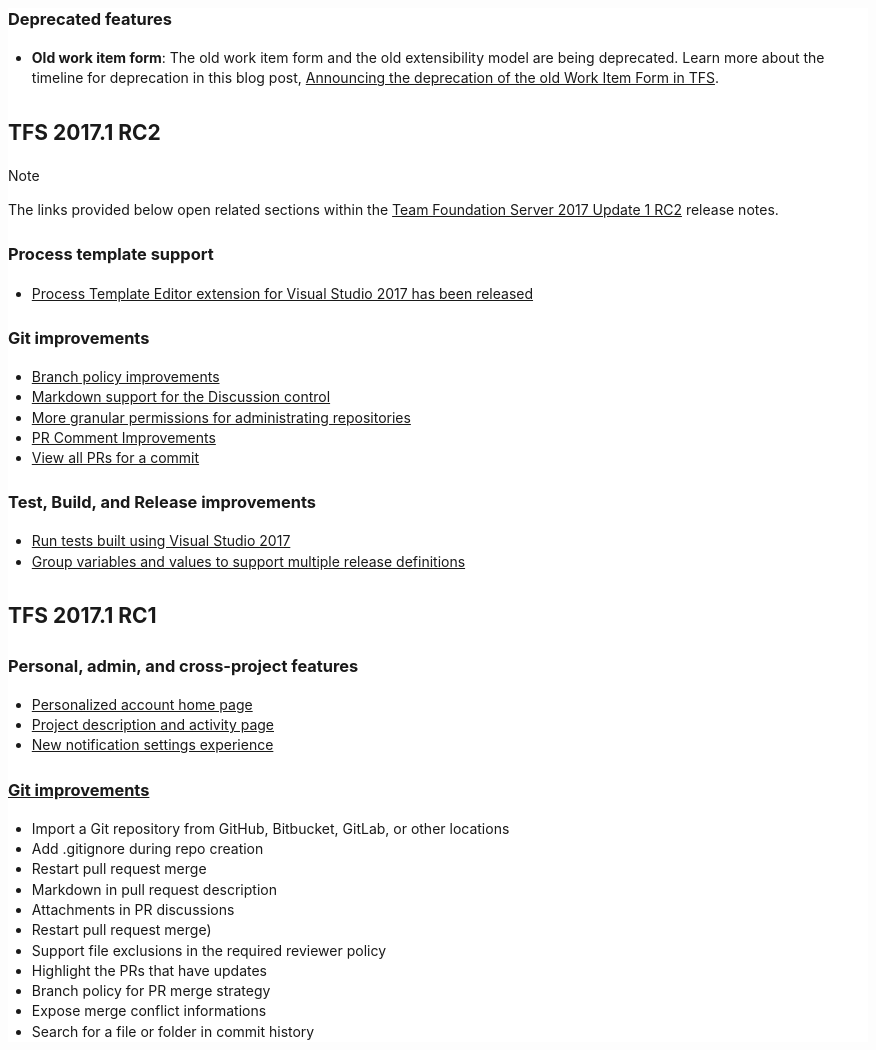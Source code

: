 ### Deprecated features  

- **Old work item form**: The old work item form and the old extensibility model are being deprecated. Learn more about the timeline for deprecation in this blog post, [Announcing the deprecation of the old Work Item Form in TFS](https://blogs.msdn.microsoft.com/visualstudioalm/2017/05/22/announcing-the-deprecation-of-the-old-work-item-form-in-tfs/).  



## TFS 2017.1 RC2

>[!NOTE]  
>The links provided below open related sections within the [Team Foundation Server 2017 Update 1 RC2](https://www.visualstudio.com/news/releasenotes/tfs2017-update1) release notes. 

### Process template support
- [Process Template Editor extension for Visual Studio 2017 has been released](https://www.visualstudio.com/news/releasenotes/tfs2017-update1#pte)

### Git improvements
- [Branch policy improvements](https://www.visualstudio.com/news/releasenotes/tfs2017-update1#branchpolicy)
- [Markdown support for the Discussion control](https://www.visualstudio.com/news/releasenotes/tfs2017-update1#toolbar)
- [More granular permissions for administrating repositories](https://www.visualstudio.com//news/releasenotes/tfs2017-update1#repoadmin)
- [PR Comment Improvements](https://www.visualstudio.com/news/releasenotes/tfs2017-update1#prcomment)
- [View all PRs for a commit](https://www.visualstudio.com/news/releasenotes/tfs2017-update1#viewprs)

### Test, Build, and Release improvements 
- [Run tests built using Visual Studio 2017](https://www.visualstudio.com/news/releasenotes/tfs2017-update1#runtestsfromvs)
- [Group variables and values to support multiple release definitions](https://www.visualstudio.com/news/releasenotes/tfs2017-update1#variablegroups)


## TFS 2017.1 RC1

### Personal, admin, and cross-project features 
- [Personalized account home page](https://www.visualstudio.com/news/releasenotes/tfs2017-update1#personal)
- [Project description and activity page](https://www.visualstudio.com/news/releasenotes/tfs2017-update1#personal)
- [New notification settings experience](https://www.visualstudio.com/news/releasenotes/tfs2017-relnotes#admin)


### [Git improvements](https://www.visualstudio.com/news/releasenotes/tfs2017-update1#vc)
<ul>
<li>Import a Git repository from GitHub, Bitbucket, GitLab, or other locations</li>
<li>Add .gitignore during repo creation</li>
<li>Restart pull request merge</li>
<li>Markdown in pull request description</li>
<li>Attachments in PR discussions</li>
<li>Restart pull request merge)</li>
<li>Support file exclusions in the required reviewer policy</li>
<li>Highlight the PRs that have updates</li>
<li>Branch policy for PR merge strategy</li>
<li>Expose merge conflict informations</li>
<li>Search for a file or folder in commit history</li>